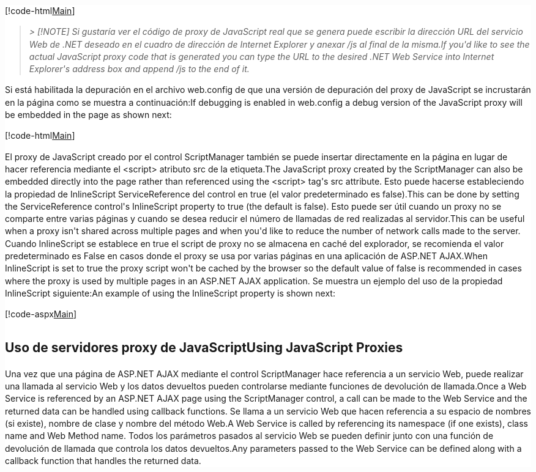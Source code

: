 [!code-html[Main](understanding-asp-net-ajax-web-services/samples/sample14.html)]

> *> [!NOTE]
> <span data-ttu-id="8c44d-225">Si gustaría ver el código de proxy de JavaScript real que se genera puede escribir la dirección URL del servicio Web de .NET deseado en el cuadro de dirección de Internet Explorer y anexar /js al final de la misma.</span><span class="sxs-lookup"><span data-stu-id="8c44d-225">If you'd like to see the actual JavaScript proxy code that is generated you can type the URL to the desired .NET Web Service into Internet Explorer's address box and append /js to the end of it.</span></span>*


<span data-ttu-id="8c44d-226">Si está habilitada la depuración en el archivo web.config de que una versión de depuración del proxy de JavaScript se incrustarán en la página como se muestra a continuación:</span><span class="sxs-lookup"><span data-stu-id="8c44d-226">If debugging is enabled in web.config a debug version of the JavaScript proxy will be embedded in the page as shown next:</span></span>

[!code-html[Main](understanding-asp-net-ajax-web-services/samples/sample15.html)]

<span data-ttu-id="8c44d-227">El proxy de JavaScript creado por el control ScriptManager también se puede insertar directamente en la página en lugar de hacer referencia mediante el &lt;script&gt; atributo src de la etiqueta.</span><span class="sxs-lookup"><span data-stu-id="8c44d-227">The JavaScript proxy created by the ScriptManager can also be embedded directly into the page rather than referenced using the &lt;script&gt; tag's src attribute.</span></span> <span data-ttu-id="8c44d-228">Esto puede hacerse estableciendo la propiedad de InlineScript ServiceReference del control en true (el valor predeterminado es false).</span><span class="sxs-lookup"><span data-stu-id="8c44d-228">This can be done by setting the ServiceReference control's InlineScript property to true (the default is false).</span></span> <span data-ttu-id="8c44d-229">Esto puede ser útil cuando un proxy no se comparte entre varias páginas y cuando se desea reducir el número de llamadas de red realizadas al servidor.</span><span class="sxs-lookup"><span data-stu-id="8c44d-229">This can be useful when a proxy isn't shared across multiple pages and when you'd like to reduce the number of network calls made to the server.</span></span> <span data-ttu-id="8c44d-230">Cuando InlineScript se establece en true el script de proxy no se almacena en caché del explorador, se recomienda el valor predeterminado es False en casos donde el proxy se usa por varias páginas en una aplicación de ASP.NET AJAX.</span><span class="sxs-lookup"><span data-stu-id="8c44d-230">When InlineScript is set to true the proxy script won't be cached by the browser so the default value of false is recommended in cases where the proxy is used by multiple pages in an ASP.NET AJAX application.</span></span> <span data-ttu-id="8c44d-231">Se muestra un ejemplo del uso de la propiedad InlineScript siguiente:</span><span class="sxs-lookup"><span data-stu-id="8c44d-231">An example of using the InlineScript property is shown next:</span></span>

[!code-aspx[Main](understanding-asp-net-ajax-web-services/samples/sample16.aspx)]

## <a name="using-javascript-proxies"></a><span data-ttu-id="8c44d-232">Uso de servidores proxy de JavaScript</span><span class="sxs-lookup"><span data-stu-id="8c44d-232">Using JavaScript Proxies</span></span>

<span data-ttu-id="8c44d-233">Una vez que una página de ASP.NET AJAX mediante el control ScriptManager hace referencia a un servicio Web, puede realizar una llamada al servicio Web y los datos devueltos pueden controlarse mediante funciones de devolución de llamada.</span><span class="sxs-lookup"><span data-stu-id="8c44d-233">Once a Web Service is referenced by an ASP.NET AJAX page using the ScriptManager control, a call can be made to the Web Service and the returned data can be handled using callback functions.</span></span> <span data-ttu-id="8c44d-234">Se llama a un servicio Web que hacen referencia a su espacio de nombres (si existe), nombre de clase y nombre del método Web.</span><span class="sxs-lookup"><span data-stu-id="8c44d-234">A Web Service is called by referencing its namespace (if one exists), class name and Web Method name.</span></span> <span data-ttu-id="8c44d-235">Todos los parámetros pasados al servicio Web se pueden definir junto con una función de devolución de llamada que controla los datos devueltos.</span><span class="sxs-lookup"><span data-stu-id="8c44d-235">Any parameters passed to the Web Service can be defined along with a callback function that handles the returned data.</span></span>
